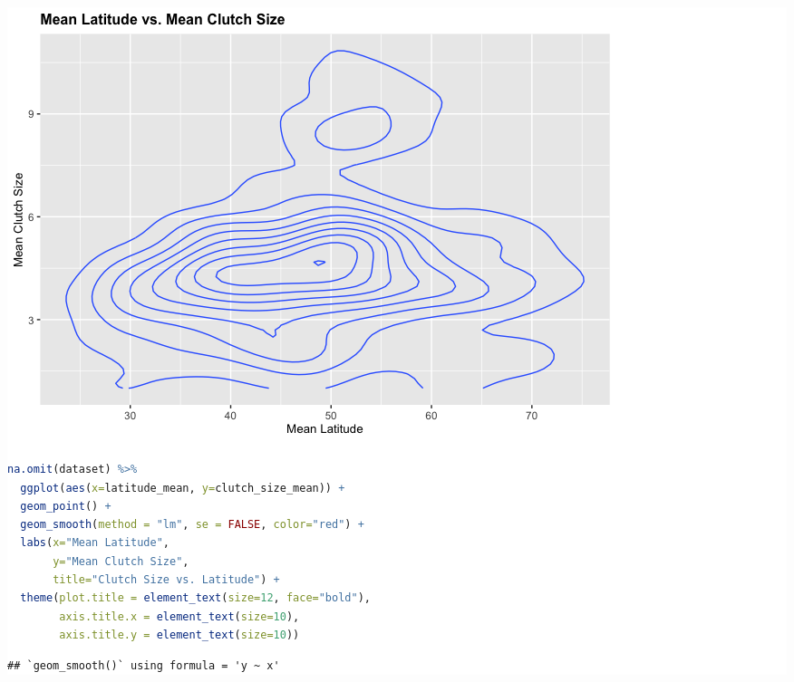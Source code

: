 ![](exploratory_data_analysis_files/figure-html/unnamed-chunk-17-1.png)


```r
na.omit(dataset) %>%
  ggplot(aes(x=latitude_mean, y=clutch_size_mean)) +
  geom_point() +
  geom_smooth(method = "lm", se = FALSE, color="red") + 
  labs(x="Mean Latitude", 
       y="Mean Clutch Size", 
       title="Clutch Size vs. Latitude") +
  theme(plot.title = element_text(size=12, face="bold"),
        axis.title.x = element_text(size=10),
        axis.title.y = element_text(size=10))
```

```
## `geom_smooth()` using formula = 'y ~ x'
```
